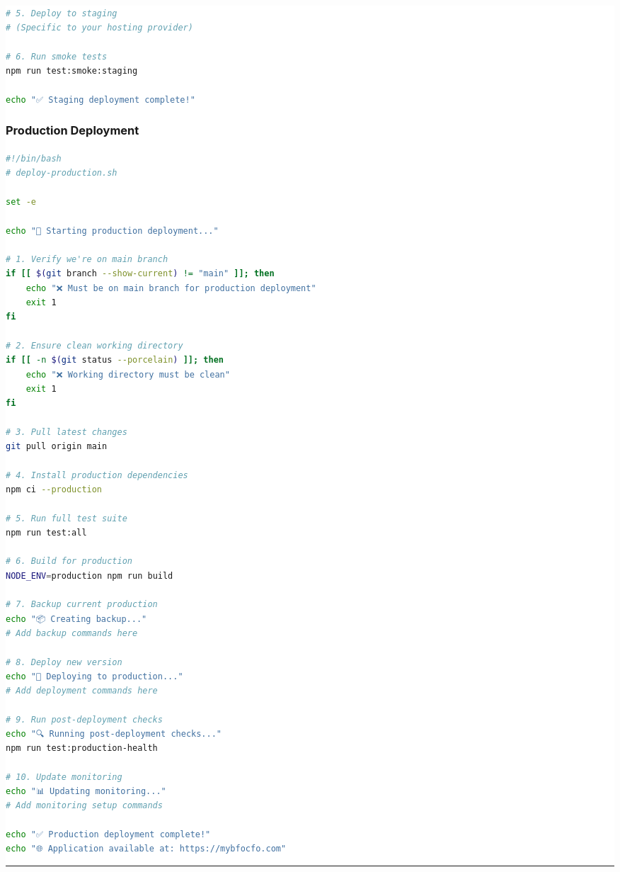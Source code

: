 ```bash
# 5. Deploy to staging
# (Specific to your hosting provider)

# 6. Run smoke tests
npm run test:smoke:staging

echo "✅ Staging deployment complete!"
```

### Production Deployment
```bash
#!/bin/bash
# deploy-production.sh

set -e

echo "🚀 Starting production deployment..."

# 1. Verify we're on main branch
if [[ $(git branch --show-current) != "main" ]]; then
    echo "❌ Must be on main branch for production deployment"
    exit 1
fi

# 2. Ensure clean working directory
if [[ -n $(git status --porcelain) ]]; then
    echo "❌ Working directory must be clean"
    exit 1
fi

# 3. Pull latest changes
git pull origin main

# 4. Install production dependencies
npm ci --production

# 5. Run full test suite
npm run test:all

# 6. Build for production
NODE_ENV=production npm run build

# 7. Backup current production
echo "📦 Creating backup..."
# Add backup commands here

# 8. Deploy new version
echo "🚀 Deploying to production..."
# Add deployment commands here

# 9. Run post-deployment checks
echo "🔍 Running post-deployment checks..."
npm run test:production-health

# 10. Update monitoring
echo "📊 Updating monitoring..."
# Add monitoring setup commands

echo "✅ Production deployment complete!"
echo "🌐 Application available at: https://mybfocfo.com"
```

---